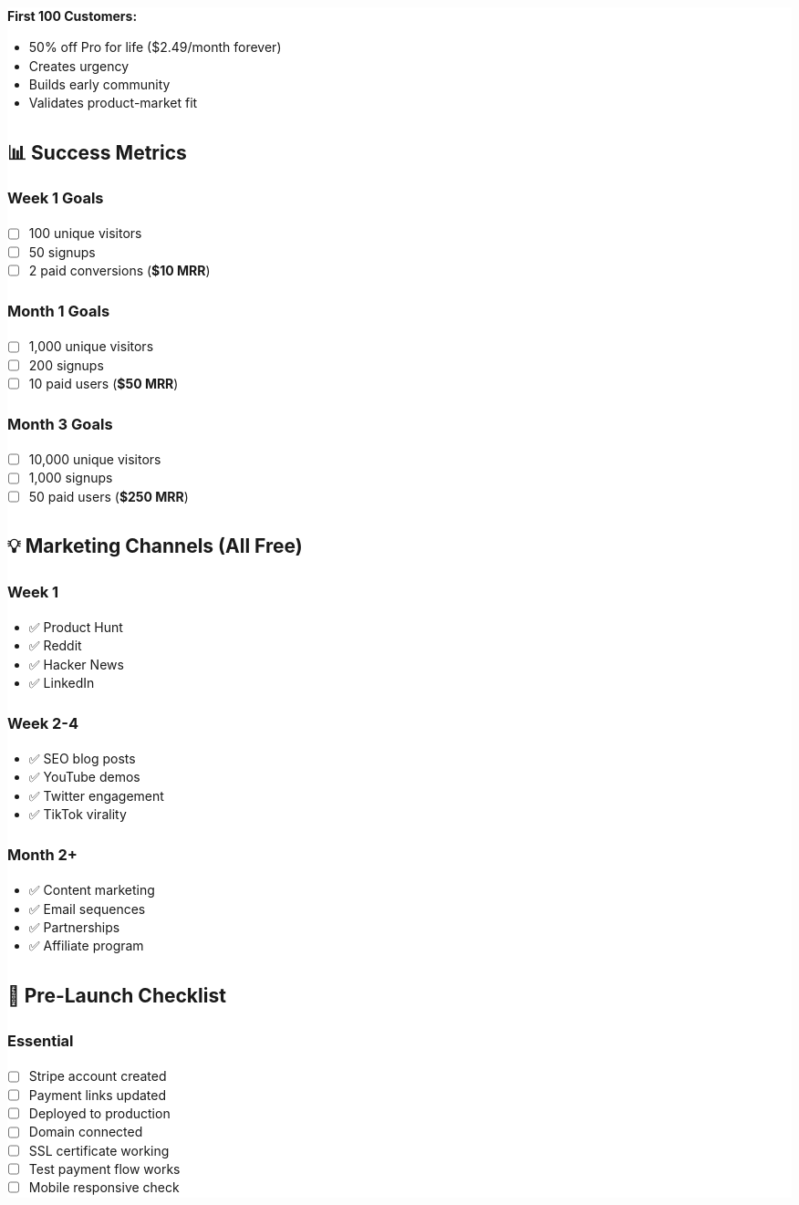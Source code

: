 **First 100 Customers:**
- 50% off Pro for life ($2.49/month forever)
- Creates urgency
- Builds early community
- Validates product-market fit

## 📊 Success Metrics

### Week 1 Goals
- [ ] 100 unique visitors
- [ ] 50 signups
- [ ] 2 paid conversions (**$10 MRR**)

### Month 1 Goals
- [ ] 1,000 unique visitors
- [ ] 200 signups
- [ ] 10 paid users (**$50 MRR**)

### Month 3 Goals
- [ ] 10,000 unique visitors
- [ ] 1,000 signups
- [ ] 50 paid users (**$250 MRR**)

## 💡 Marketing Channels (All Free)

### Week 1
- ✅ Product Hunt
- ✅ Reddit
- ✅ Hacker News
- ✅ LinkedIn

### Week 2-4
- ✅ SEO blog posts
- ✅ YouTube demos
- ✅ Twitter engagement
- ✅ TikTok virality

### Month 2+
- ✅ Content marketing
- ✅ Email sequences
- ✅ Partnerships
- ✅ Affiliate program

## 🎨 Pre-Launch Checklist

### Essential
- [ ] Stripe account created
- [ ] Payment links updated
- [ ] Deployed to production
- [ ] Domain connected
- [ ] SSL certificate working
- [ ] Test payment flow works
- [ ] Mobile responsive check

